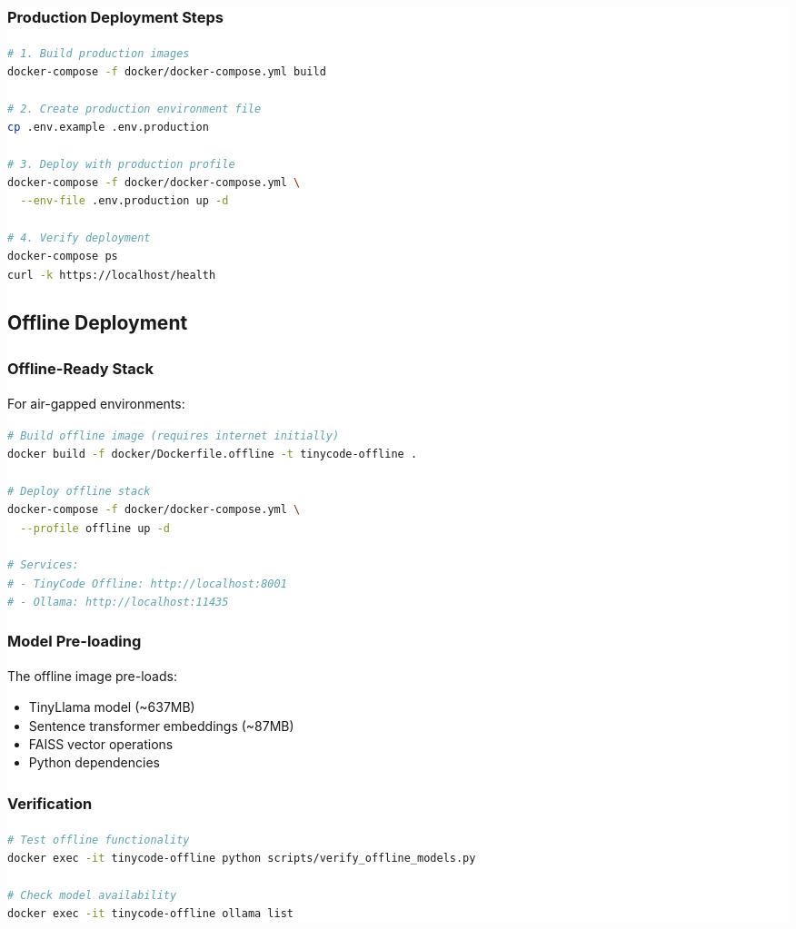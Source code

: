 ### Production Deployment Steps

```bash
# 1. Build production images
docker-compose -f docker/docker-compose.yml build

# 2. Create production environment file
cp .env.example .env.production

# 3. Deploy with production profile
docker-compose -f docker/docker-compose.yml \
  --env-file .env.production up -d

# 4. Verify deployment
docker-compose ps
curl -k https://localhost/health
```

## Offline Deployment

### Offline-Ready Stack

For air-gapped environments:

```bash
# Build offline image (requires internet initially)
docker build -f docker/Dockerfile.offline -t tinycode-offline .

# Deploy offline stack
docker-compose -f docker/docker-compose.yml \
  --profile offline up -d

# Services:
# - TinyCode Offline: http://localhost:8001
# - Ollama: http://localhost:11435
```

### Model Pre-loading

The offline image pre-loads:
- TinyLlama model (~637MB)
- Sentence transformer embeddings (~87MB)
- FAISS vector operations
- Python dependencies

### Verification

```bash
# Test offline functionality
docker exec -it tinycode-offline python scripts/verify_offline_models.py

# Check model availability
docker exec -it tinycode-offline ollama list
```
